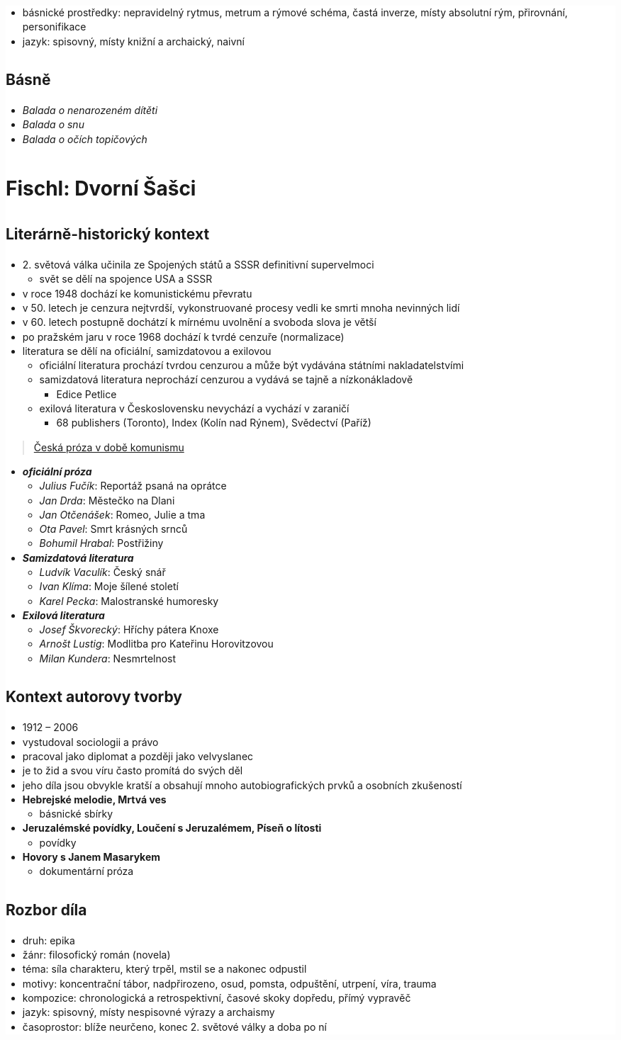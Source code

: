 - básnické prostředky: nepravidelný rytmus, metrum a rýmové schéma, častá inverze, místy absolutní rým, přirovnání, personifikace
- jazyk: spisovný, místy knižní a archaický, naivní
## Básně
- *Balada o nenarozeném dítěti*
- *Balada o snu*
- *Balada o očích topičových*

# Fischl: Dvorní Šašci
## Literárně-historický kontext
- 2\. světová válka učinila ze Spojených států a SSSR definitivní supervelmoci
    - svět se dělí na spojence USA a SSSR
- v roce 1948 dochází ke komunistickému převratu
- v 50. letech je cenzura nejtvrdší, vykonstruované procesy vedli ke smrti mnoha nevinných lidí
- v 60. letech postupně dochátzí k mírnému uvolnění a svoboda slova je větší
- po pražském jaru v roce 1968 dochází k tvrdé cenzuře (normalizace)
- literatura se dělí na oficiální, samizdatovou a exilovou
    - oficiální literatura prochází tvrdou cenzurou a může být vydávána státními nakladatelstvími
    - samizdatová literatura neprochází cenzurou a vydává se tajně a nízkonákladově
        - Edice Petlice
    - exilová literatura v Československu nevychází a vychází v zaraničí
        - 68 publishers (Toronto), Index (Kolín nad Rýnem), Svědectví (Paříž)
> [Česká próza v době komunismu](/notes/school/czech/literature/literary-history/czech-literature-during-communism#próza)
- ***oficiální próza***
    - *Julius Fučík*: Reportáž psaná na oprátce
    - *Jan Drda*: Městečko na Dlani
    - *Jan Otčenášek*: Romeo, Julie a tma
    - *Ota Pavel*: Smrt krásných srnců
    - *Bohumil Hrabal*: Postřižiny
- ***Samizdatová literatura***
    - *Ludvík Vaculík*: Český snář
    - *Ivan Klíma*: Moje šílené století
    - *Karel Pecka*: Malostranské humoresky
- ***Exilová literatura***
    - *Josef Škvorecký*: Hříchy pátera Knoxe
    - *Arnošt Lustig*: Modlitba pro Kateřinu Horovitzovou
    - *Milan Kundera*: Nesmrtelnost
## Kontext autorovy tvorby
- 1912 – 2006
- vystudoval sociologii a právo
- pracoval jako diplomat a později jako velvyslanec
- je to žid a svou víru často promítá do svých děl
- jeho díla jsou obvykle kratší a obsahují mnoho autobiografických prvků a osobních zkušeností
- **Hebrejské melodie, Mrtvá ves**
    - básnické sbírky
- **Jeruzalémské povídky, Loučení s Jeruzalémem, Píseň o lítosti**
    - povídky
- **Hovory s Janem Masarykem**
    - dokumentární próza
## Rozbor díla
- druh: epika
- žánr: filosofický román (novela)
- téma: síla charakteru, který trpěl, mstil se a nakonec odpustil
- motivy: koncentrační tábor, nadpřirozeno, osud, pomsta, odpuštění, utrpení, víra, trauma
- kompozice: chronologická a retrospektivní, časové skoky dopředu, přímý vypravěč
- jazyk: spisovný, místy nespisovné výrazy a archaismy
- časoprostor: blíže neurčeno, konec 2. světové války a doba po ní